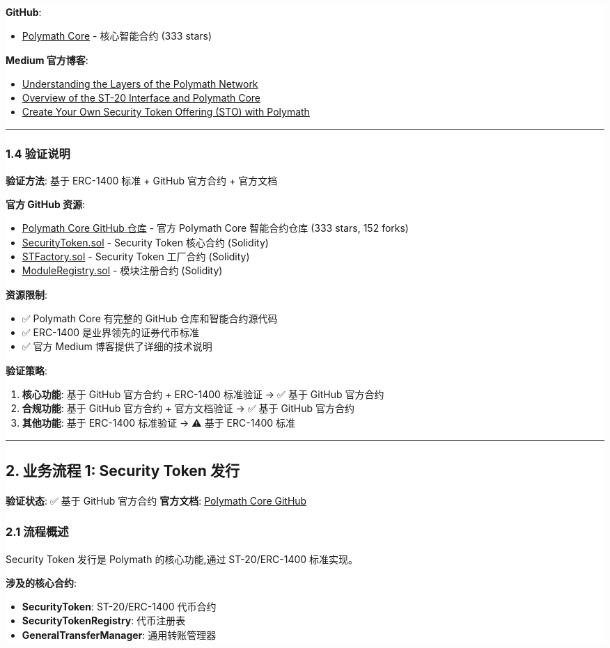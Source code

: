 **GitHub**:

-   [Polymath Core](https://github.com/PolymathNetwork/polymath-core) - 核心智能合约 (333 stars)

**Medium 官方博客**:

-   [Understanding the Layers of the Polymath Network](https://blog.polymath.network/understanding-the-layers-of-the-polymath-network-b81c67e49572)
-   [Overview of the ST-20 Interface and Polymath Core](https://blog.polymath.network/overview-of-the-st-20-interface-and-polymath-core-86bf64c8929)
-   [Create Your Own Security Token Offering (STO) with Polymath](https://blog.polymath.network/create-your-own-security-token-offering-sto-with-polymath-7d37f8cd9a6c)

---

### 1.4 验证说明

**验证方法**: 基于 ERC-1400 标准 + GitHub 官方合约 + 官方文档

**官方 GitHub 资源**:

-   [Polymath Core GitHub 仓库](https://github.com/PolymathNetwork/polymath-core) - 官方 Polymath Core 智能合约仓库 (333 stars, 152 forks)
-   [SecurityToken.sol](https://github.com/PolymathNetwork/polymath-core/blob/master/contracts/tokens/SecurityToken.sol) - Security Token 核心合约 (Solidity)
-   [STFactory.sol](https://github.com/PolymathNetwork/polymath-core/blob/master/contracts/STFactory.sol) - Security Token 工厂合约 (Solidity)
-   [ModuleRegistry.sol](https://github.com/PolymathNetwork/polymath-core/blob/master/contracts/ModuleRegistry.sol) - 模块注册合约 (Solidity)

**资源限制**:

-   ✅ Polymath Core 有完整的 GitHub 仓库和智能合约源代码
-   ✅ ERC-1400 是业界领先的证券代币标准
-   ✅ 官方 Medium 博客提供了详细的技术说明

**验证策略**:

1. **核心功能**: 基于 GitHub 官方合约 + ERC-1400 标准验证 → ✅ 基于 GitHub 官方合约
2. **合规功能**: 基于 GitHub 官方合约 + 官方文档验证 → ✅ 基于 GitHub 官方合约
3. **其他功能**: 基于 ERC-1400 标准验证 → ⚠️ 基于 ERC-1400 标准

---

## 2. 业务流程 1: Security Token 发行

**验证状态**: ✅ 基于 GitHub 官方合约
**官方文档**: [Polymath Core GitHub](https://github.com/PolymathNetwork/polymath-core)

### 2.1 流程概述

Security Token 发行是 Polymath 的核心功能,通过 ST-20/ERC-1400 标准实现。

**涉及的核心合约**:

-   **SecurityToken**: ST-20/ERC-1400 代币合约
-   **SecurityTokenRegistry**: 代币注册表
-   **GeneralTransferManager**: 通用转账管理器
